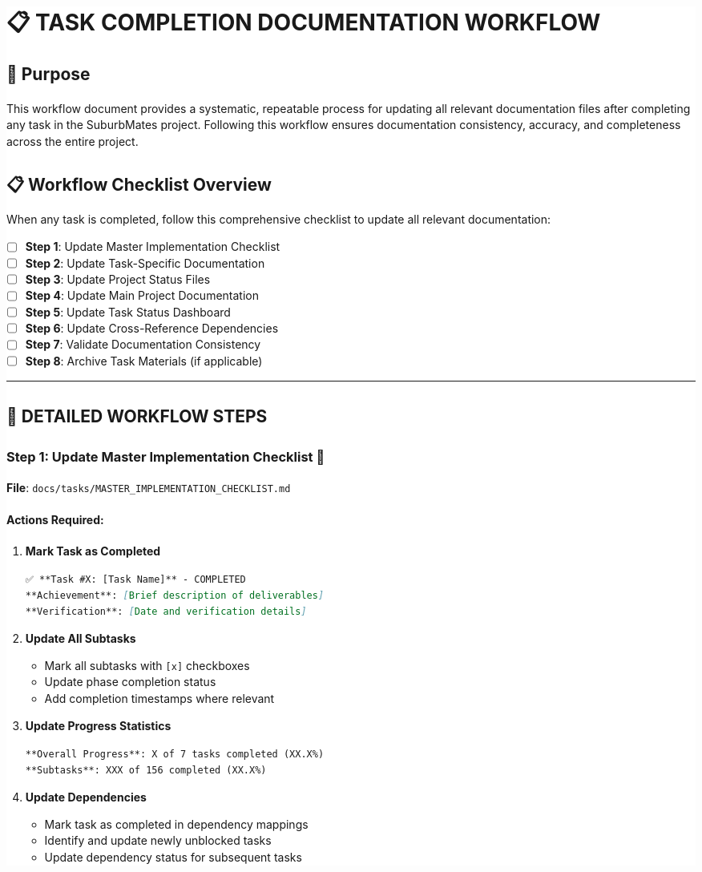 # 📋 **TASK COMPLETION DOCUMENTATION WORKFLOW**

## 🎯 **Purpose**

This workflow document provides a systematic, repeatable process for updating all relevant documentation files after completing any task in the SuburbMates project. Following this workflow ensures documentation consistency, accuracy, and completeness across the entire project.

## 📋 **Workflow Checklist Overview**

When any task is completed, follow this comprehensive checklist to update all relevant documentation:

- [ ] **Step 1**: Update Master Implementation Checklist
- [ ] **Step 2**: Update Task-Specific Documentation  
- [ ] **Step 3**: Update Project Status Files
- [ ] **Step 4**: Update Main Project Documentation
- [ ] **Step 5**: Update Task Status Dashboard
- [ ] **Step 6**: Update Cross-Reference Dependencies
- [ ] **Step 7**: Validate Documentation Consistency
- [ ] **Step 8**: Archive Task Materials (if applicable)

---

## 📖 **DETAILED WORKFLOW STEPS**

### **Step 1: Update Master Implementation Checklist** 🎯

**File**: `docs/tasks/MASTER_IMPLEMENTATION_CHECKLIST.md`

#### Actions Required:
1. **Mark Task as Completed**
   ```markdown
   ✅ **Task #X: [Task Name]** - COMPLETED
   **Achievement**: [Brief description of deliverables]
   **Verification**: [Date and verification details]
   ```

2. **Update All Subtasks**
   - Mark all subtasks with `[x]` checkboxes
   - Update phase completion status
   - Add completion timestamps where relevant

3. **Update Progress Statistics**
   ```markdown
   **Overall Progress**: X of 7 tasks completed (XX.X%)
   **Subtasks**: XXX of 156 completed (XX.X%)
   ```

4. **Update Dependencies**
   - Mark task as completed in dependency mappings
   - Identify and update newly unblocked tasks
   - Update dependency status for subsequent tasks
